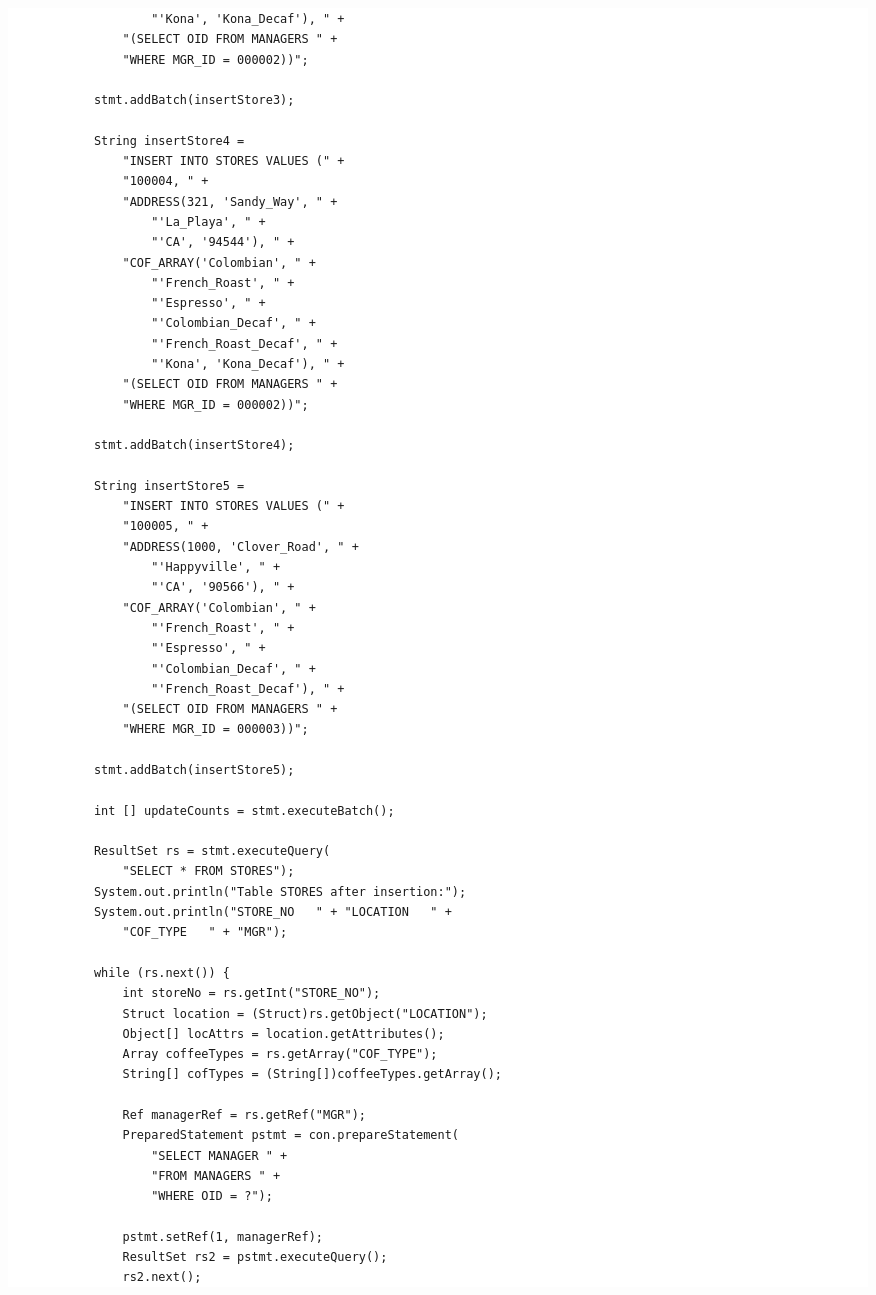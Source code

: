```
                    "'Kona', 'Kona_Decaf'), " +
                "(SELECT OID FROM MANAGERS " +
                "WHERE MGR_ID = 000002))";

            stmt.addBatch(insertStore3);

            String insertStore4 =
                "INSERT INTO STORES VALUES (" +
                "100004, " +
                "ADDRESS(321, 'Sandy_Way', " +
                    "'La_Playa', " +
                    "'CA', '94544'), " +
                "COF_ARRAY('Colombian', " +
                    "'French_Roast', " +
                    "'Espresso', " +
                    "'Colombian_Decaf', " +
                    "'French_Roast_Decaf', " +
                    "'Kona', 'Kona_Decaf'), " +
                "(SELECT OID FROM MANAGERS " +
                "WHERE MGR_ID = 000002))";

            stmt.addBatch(insertStore4);

            String insertStore5 =
                "INSERT INTO STORES VALUES (" +
                "100005, " +
                "ADDRESS(1000, 'Clover_Road', " +
                    "'Happyville', " +
                    "'CA', '90566'), " +
                "COF_ARRAY('Colombian', " +
                    "'French_Roast', " +
                    "'Espresso', " + 
                    "'Colombian_Decaf', " +
                    "'French_Roast_Decaf'), " +
                "(SELECT OID FROM MANAGERS " +
                "WHERE MGR_ID = 000003))";

            stmt.addBatch(insertStore5);

            int [] updateCounts = stmt.executeBatch();

            ResultSet rs = stmt.executeQuery(
                "SELECT * FROM STORES");
            System.out.println("Table STORES after insertion:");
            System.out.println("STORE_NO   " + "LOCATION   " +
                "COF_TYPE   " + "MGR");

            while (rs.next()) {
                int storeNo = rs.getInt("STORE_NO");
                Struct location = (Struct)rs.getObject("LOCATION");
                Object[] locAttrs = location.getAttributes();
                Array coffeeTypes = rs.getArray("COF_TYPE");
                String[] cofTypes = (String[])coffeeTypes.getArray();

                Ref managerRef = rs.getRef("MGR");
                PreparedStatement pstmt = con.prepareStatement(
                    "SELECT MANAGER " +
                    "FROM MANAGERS " +
                    "WHERE OID = ?");

                pstmt.setRef(1, managerRef);
                ResultSet rs2 = pstmt.executeQuery();
                rs2.next();
```
